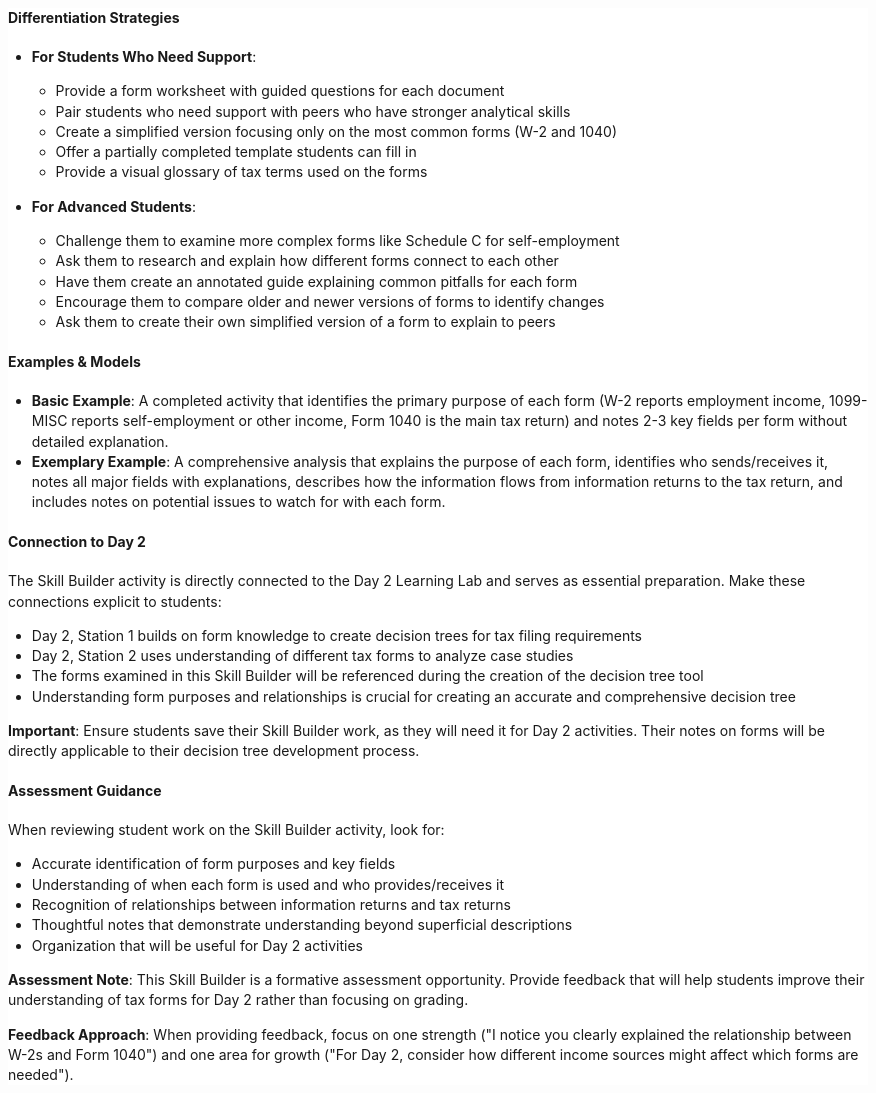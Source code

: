 #### Differentiation Strategies
- **For Students Who Need Support**:
  - Provide a form worksheet with guided questions for each document
  - Pair students who need support with peers who have stronger analytical skills
  - Create a simplified version focusing only on the most common forms (W-2 and 1040)
  - Offer a partially completed template students can fill in
  - Provide a visual glossary of tax terms used on the forms

- **For Advanced Students**:
  - Challenge them to examine more complex forms like Schedule C for self-employment
  - Ask them to research and explain how different forms connect to each other
  - Have them create an annotated guide explaining common pitfalls for each form
  - Encourage them to compare older and newer versions of forms to identify changes
  - Ask them to create their own simplified version of a form to explain to peers

#### Examples & Models
- **Basic Example**: A completed activity that identifies the primary purpose of each form (W-2 reports employment income, 1099-MISC reports self-employment or other income, Form 1040 is the main tax return) and notes 2-3 key fields per form without detailed explanation.
- **Exemplary Example**: A comprehensive analysis that explains the purpose of each form, identifies who sends/receives it, notes all major fields with explanations, describes how the information flows from information returns to the tax return, and includes notes on potential issues to watch for with each form.

#### Connection to Day 2
The Skill Builder activity is directly connected to the Day 2 Learning Lab and serves as essential preparation. Make these connections explicit to students:
- Day 2, Station 1 builds on form knowledge to create decision trees for tax filing requirements
- Day 2, Station 2 uses understanding of different tax forms to analyze case studies
- The forms examined in this Skill Builder will be referenced during the creation of the decision tree tool
- Understanding form purposes and relationships is crucial for creating an accurate and comprehensive decision tree

**Important**: Ensure students save their Skill Builder work, as they will need it for Day 2 activities. Their notes on forms will be directly applicable to their decision tree development process.

#### Assessment Guidance
When reviewing student work on the Skill Builder activity, look for:
- Accurate identification of form purposes and key fields
- Understanding of when each form is used and who provides/receives it
- Recognition of relationships between information returns and tax returns
- Thoughtful notes that demonstrate understanding beyond superficial descriptions
- Organization that will be useful for Day 2 activities

**Assessment Note**: This Skill Builder is a formative assessment opportunity. Provide feedback that will help students improve their understanding of tax forms for Day 2 rather than focusing on grading.

**Feedback Approach**: When providing feedback, focus on one strength ("I notice you clearly explained the relationship between W-2s and Form 1040") and one area for growth ("For Day 2, consider how different income sources might affect which forms are needed").
